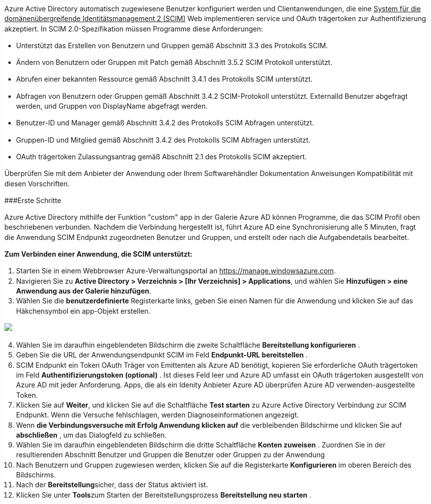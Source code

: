 Azure Active Directory automatisch zugewiesene Benutzer konfiguriert werden und Clientanwendungen, die eine [System für die domänenübergreifende Identitätsmanagement 2 (SCIM)](https://tools.ietf.org/html/draft-ietf-scim-api-19) Web implementieren service und OAuth trägertoken zur Authentifizierung akzeptiert. In SCIM 2.0-Spezifikation müssen Programme diese Anforderungen:

* Unterstützt das Erstellen von Benutzern und Gruppen gemäß Abschnitt 3.3 des Protokolls SCIM.  

* Ändern von Benutzern oder Gruppen mit Patch gemäß Abschnitt 3.5.2 SCIM Protokoll unterstützt.  

* Abrufen einer bekannten Ressource gemäß Abschnitt 3.4.1 des Protokolls SCIM unterstützt.  

*  Abfragen von Benutzern oder Gruppen gemäß Abschnitt 3.4.2 SCIM-Protokoll unterstützt.  ExternalId Benutzer abgefragt werden, und Gruppen von DisplayName abgefragt werden.  

* Benutzer-ID und Manager gemäß Abschnitt 3.4.2 des Protokolls SCIM Abfragen unterstützt.  

* Gruppen-ID und Mitglied gemäß Abschnitt 3.4.2 des Protokolls SCIM Abfragen unterstützt.  

* OAuth trägertoken Zulassungsantrag gemäß Abschnitt 2.1 des Protokolls SCIM akzeptiert.

Überprüfen Sie mit dem Anbieter der Anwendung oder Ihrem Softwarehändler Dokumentation Anweisungen Kompatibilität mit diesen Vorschriften.
 
###<a name="getting-started"></a>Erste Schritte

Azure Active Directory mithilfe der Funktion "custom" app in der Galerie Azure AD können Programme, die das SCIM Profil oben beschriebenen verbunden. Nachdem die Verbindung hergestellt ist, führt Azure AD eine Synchronisierung alle 5 Minuten, fragt die Anwendung SCIM Endpunkt zugeordneten Benutzer und Gruppen, und erstellt oder nach die Aufgabendetails bearbeitet.

**Zum Verbinden einer Anwendung, die SCIM unterstützt:**

1.  Starten Sie in einem Webbrowser Azure-Verwaltungsportal an https://manage.windowsazure.com.
2.  Navigieren Sie zu **Active Directory > Verzeichnis > [Ihr Verzeichnis] > Applications**, und wählen Sie **Hinzufügen > eine Anwendung aus der Galerie hinzufügen**.
3.  Wählen Sie die **benutzerdefinierte** Registerkarte links, geben Sie einen Namen für die Anwendung und klicken Sie auf das Häkchensymbol ein app-Objekt erstellen.

![][2]

4.  Wählen Sie im daraufhin eingeblendeten Bildschirm die zweite Schaltfläche **Bereitstellung konfigurieren** .
5.  Geben Sie die URL der Anwendungsendpunkt SCIM im Feld **Endpunkt-URL bereitstellen** .
6.  SCIM Endpunkt ein Token OAuth Träger von Emittenten als Azure AD benötigt, kopieren Sie erforderliche OAuth trägertoken im Feld **Authentifizierungstoken (optional)** . Ist dieses Feld leer und Azure AD umfasst ein OAuth trägertoken ausgestellt von Azure AD mit jeder Anforderung. Apps, die als ein Idenity Anbieter Azure AD überprüfen Azure AD verwenden-ausgestellte Token.
7.  Klicken Sie auf **Weiter**, und klicken Sie auf die Schaltfläche **Test starten** zu Azure Active Directory Verbindung zur SCIM Endpunkt. Wenn die Versuche fehlschlagen, werden Diagnoseinformationen angezeigt.  
8.  Wenn **die Verbindungsversuche mit Erfolg Anwendung klicken auf** die verbleibenden Bildschirme und klicken Sie auf **abschließen** , um das Dialogfeld zu schließen.
9.  Wählen Sie im daraufhin eingeblendeten Bildschirm die dritte Schaltfläche **Konten zuweisen** . Zuordnen Sie in der resultierenden Abschnitt Benutzer und Gruppen die Benutzer oder Gruppen zu der Anwendung
10. Nach Benutzern und Gruppen zugewiesen werden, klicken Sie auf die Registerkarte **Konfigurieren** im oberen Bereich des Bildschirms.
11. Nach der **Bereitstellung**sicher, dass der Status aktiviert ist. 
12. Klicken Sie unter **Tools**zum Starten der Bereitstellungsprozess **Bereitstellung neu starten** .


[1]: ./media/active-directory-scim-provisioning/scim-figure-1.PNG
[2]: ./media/active-directory-scim-provisioning/scim-figure-2.PNG
[3]: ./media/active-directory-scim-provisioning/scim-figure-3.PNG
[4]: ./media/active-directory-scim-provisioning/scim-figure-4.PNG
[5]: ./media/active-directory-scim-provisioning/scim-figure-5.PNG